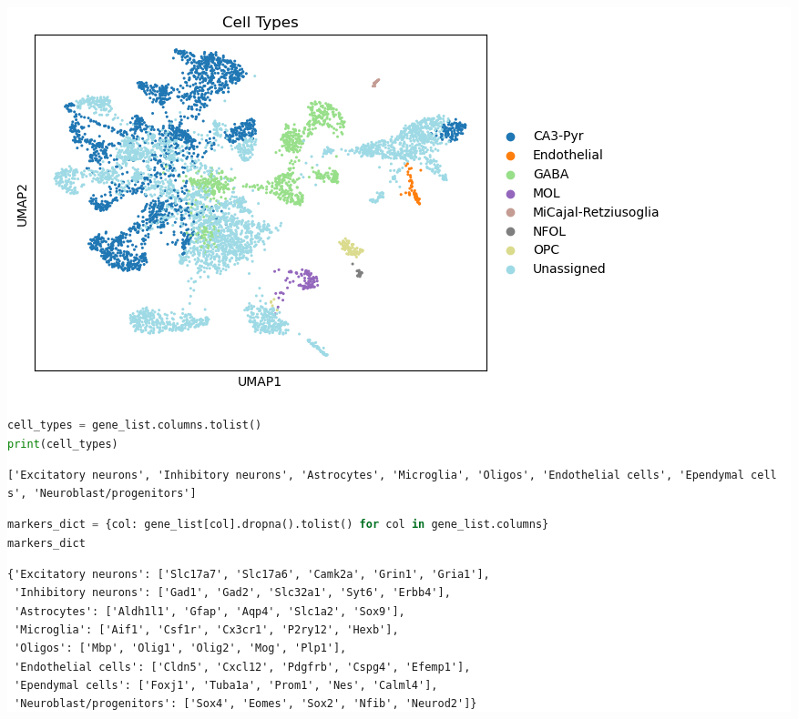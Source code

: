 


    
![png](Emx1_Mut_files/Emx1_Mut_7_2.png)
    



```python
cell_types = gene_list.columns.tolist()
print(cell_types)
```

    ['Excitatory neurons', 'Inhibitory neurons', 'Astrocytes', 'Microglia', 'Oligos', 'Endothelial cells', 'Ependymal cells', 'Neuroblast/progenitors']



```python
markers_dict = {col: gene_list[col].dropna().tolist() for col in gene_list.columns}
markers_dict
```




    {'Excitatory neurons': ['Slc17a7', 'Slc17a6', 'Camk2a', 'Grin1', 'Gria1'],
     'Inhibitory neurons': ['Gad1', 'Gad2', 'Slc32a1', 'Syt6', 'Erbb4'],
     'Astrocytes': ['Aldh1l1', 'Gfap', 'Aqp4', 'Slc1a2', 'Sox9'],
     'Microglia': ['Aif1', 'Csf1r', 'Cx3cr1', 'P2ry12', 'Hexb'],
     'Oligos': ['Mbp', 'Olig1', 'Olig2', 'Mog', 'Plp1'],
     'Endothelial cells': ['Cldn5', 'Cxcl12', 'Pdgfrb', 'Cspg4', 'Efemp1'],
     'Ependymal cells': ['Foxj1', 'Tuba1a', 'Prom1', 'Nes', 'Calml4'],
     'Neuroblast/progenitors': ['Sox4', 'Eomes', 'Sox2', 'Nfib', 'Neurod2']}


